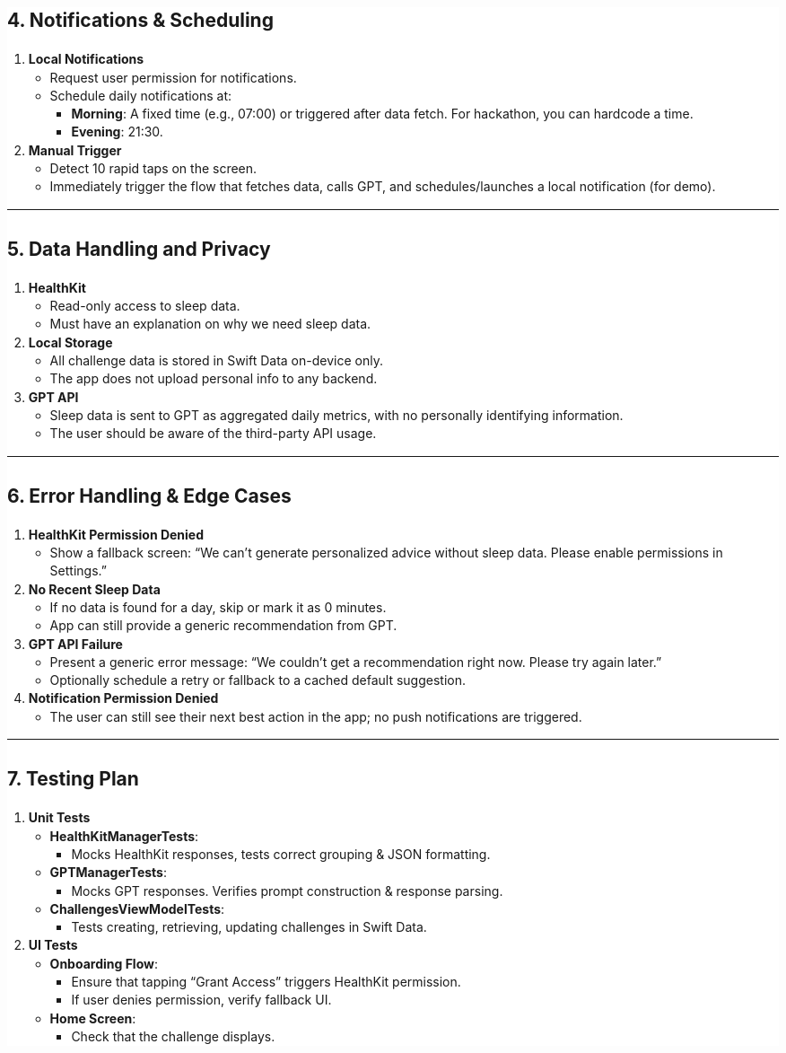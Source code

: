 
## 4. Notifications & Scheduling

1. **Local Notifications**  
   - Request user permission for notifications.  
   - Schedule daily notifications at:  
     - **Morning**: A fixed time (e.g., 07:00) or triggered after data fetch. For hackathon, you can hardcode a time.  
     - **Evening**: 21:30.  
2. **Manual Trigger**  
   - Detect 10 rapid taps on the screen.  
   - Immediately trigger the flow that fetches data, calls GPT, and schedules/launches a local notification (for demo).

---

## 5. Data Handling and Privacy

1. **HealthKit**  
   - Read-only access to sleep data.  
   - Must have an explanation on why we need sleep data.  
2. **Local Storage**  
   - All challenge data is stored in Swift Data on-device only.  
   - The app does not upload personal info to any backend.  
3. **GPT API**  
   - Sleep data is sent to GPT as aggregated daily metrics, with no personally identifying information.  
   - The user should be aware of the third-party API usage.

---

## 6. Error Handling & Edge Cases

1. **HealthKit Permission Denied**  
   - Show a fallback screen: “We can’t generate personalized advice without sleep data. Please enable permissions in Settings.”  
2. **No Recent Sleep Data**  
   - If no data is found for a day, skip or mark it as 0 minutes.  
   - App can still provide a generic recommendation from GPT.  
3. **GPT API Failure**  
   - Present a generic error message: “We couldn’t get a recommendation right now. Please try again later.”  
   - Optionally schedule a retry or fallback to a cached default suggestion.  
4. **Notification Permission Denied**  
   - The user can still see their next best action in the app; no push notifications are triggered.

---

## 7. Testing Plan

1. **Unit Tests**  
   - **HealthKitManagerTests**:  
     - Mocks HealthKit responses, tests correct grouping & JSON formatting.  
   - **GPTManagerTests**:  
     - Mocks GPT responses. Verifies prompt construction & response parsing.  
   - **ChallengesViewModelTests**:  
     - Tests creating, retrieving, updating challenges in Swift Data.  
2. **UI Tests**  
   - **Onboarding Flow**:  
     - Ensure that tapping “Grant Access” triggers HealthKit permission.  
     - If user denies permission, verify fallback UI.  
   - **Home Screen**:  
     - Check that the challenge displays.  